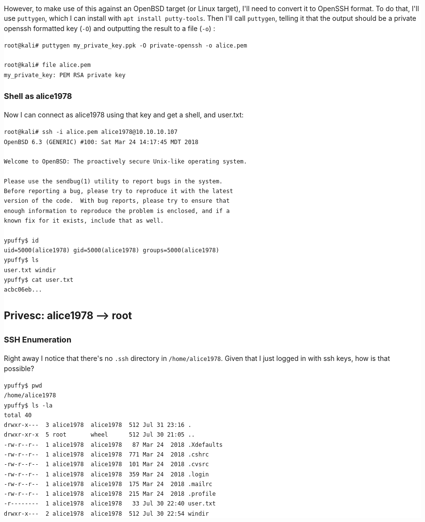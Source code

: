 

However, to make use of this against an OpenBSD target (or Linux
target), I'll need to convert it to OpenSSH format. To do that, I'll use
`puttygen`, which I can install with `apt install putty-tools`. Then
I'll call `puttygen`, telling it that the output should be a private
openssh formatted key (`-O`) and outputting the result to a file (`-o`)
:



    root@kali# puttygen my_private_key.ppk -O private-openssh -o alice.pem

    root@kali# file alice.pem
    my_private_key: PEM RSA private key



### Shell as alice1978

Now I can connect as alice1978 using that key and get a shell, and
user.txt:



    root@kali# ssh -i alice.pem alice1978@10.10.10.107
    OpenBSD 6.3 (GENERIC) #100: Sat Mar 24 14:17:45 MDT 2018

    Welcome to OpenBSD: The proactively secure Unix-like operating system.

    Please use the sendbug(1) utility to report bugs in the system.
    Before reporting a bug, please try to reproduce it with the latest
    version of the code.  With bug reports, please try to ensure that
    enough information to reproduce the problem is enclosed, and if a
    known fix for it exists, include that as well.

    ypuffy$ id
    uid=5000(alice1978) gid=5000(alice1978) groups=5000(alice1978)
    ypuffy$ ls  
    user.txt windir
    ypuffy$ cat user.txt
    acbc06eb...



## Privesc: alice1978 --\> root

### SSH Enumeration

Right away I notice that there's no `.ssh` directory in
`/home/alice1978`. Given that I just logged in with ssh keys, how is
that possible?



    ypuffy$ pwd
    /home/alice1978
    ypuffy$ ls -la
    total 40
    drwxr-x---  3 alice1978  alice1978  512 Jul 31 23:16 .
    drwxr-xr-x  5 root       wheel      512 Jul 30 21:05 ..
    -rw-r--r--  1 alice1978  alice1978   87 Mar 24  2018 .Xdefaults
    -rw-r--r--  1 alice1978  alice1978  771 Mar 24  2018 .cshrc
    -rw-r--r--  1 alice1978  alice1978  101 Mar 24  2018 .cvsrc
    -rw-r--r--  1 alice1978  alice1978  359 Mar 24  2018 .login
    -rw-r--r--  1 alice1978  alice1978  175 Mar 24  2018 .mailrc
    -rw-r--r--  1 alice1978  alice1978  215 Mar 24  2018 .profile
    -r--------  1 alice1978  alice1978   33 Jul 30 22:40 user.txt
    drwxr-x---  2 alice1978  alice1978  512 Jul 30 22:54 windir
